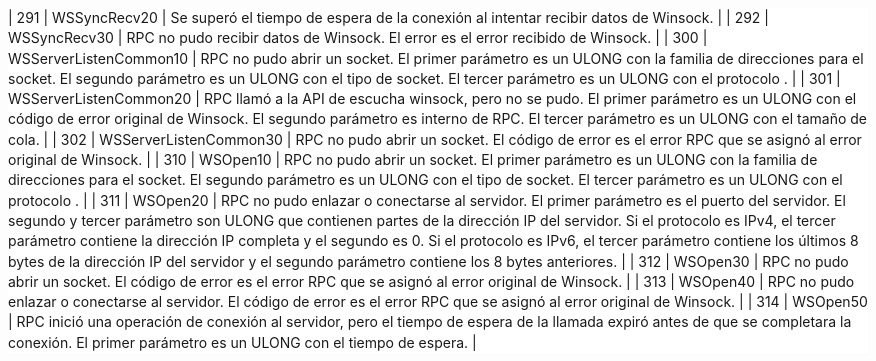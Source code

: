 | 291  | WSSyncRecv20                                         | Se superó el tiempo de espera de la conexión al intentar recibir datos de Winsock.                                                                                                                                                                                                                                                                                                                                                                                                                                 |
| 292  | WSSyncRecv30                                         | RPC no pudo recibir datos de Winsock. El error es el error recibido de Winsock.                                                                                                                                                                                                                                                                                                                                                                                                                                  |
| 300  | WSServerListenCommon10                               | RPC no pudo abrir un socket. El primer parámetro es un ULONG con la familia de direcciones para el socket. El segundo parámetro es un ULONG con el tipo de socket. El tercer parámetro es un ULONG con el protocolo .                                                                                                                                                                                                                                                                                                                 |
| 301  | WSServerListenCommon20                               | RPC llamó a la API de escucha winsock, pero no se pudo. El primer parámetro es un ULONG con el código de error original de Winsock. El segundo parámetro es interno de RPC. El tercer parámetro es un ULONG con el tamaño de cola.                                                                                                                                                                                                                                                                                                     |
| 302  | WSServerListenCommon30                               | RPC no pudo abrir un socket. El código de error es el error RPC que se asignó al error original de Winsock.                                                                                                                                                                                                                                                                                                                                                                                                             |
| 310  | WSOpen10                                             | RPC no pudo abrir un socket. El primer parámetro es un ULONG con la familia de direcciones para el socket. El segundo parámetro es un ULONG con el tipo de socket. El tercer parámetro es un ULONG con el protocolo .                                                                                                                                                                                                                                                                                                                 |
| 311  | WSOpen20                                             | RPC no pudo enlazar o conectarse al servidor. El primer parámetro es el puerto del servidor. El segundo y tercer parámetro son ULONG que contienen partes de la dirección IP del servidor. Si el protocolo es IPv4, el tercer parámetro contiene la dirección IP completa y el segundo es 0. Si el protocolo es IPv6, el tercer parámetro contiene los últimos 8 bytes de la dirección IP del servidor y el segundo parámetro contiene los 8 bytes anteriores.                                                                               |
| 312  | WSOpen30                                             | RPC no pudo abrir un socket. El código de error es el error RPC que se asignó al error original de Winsock.                                                                                                                                                                                                                                                                                                                                                                                                             |
| 313  | WSOpen40                                             | RPC no pudo enlazar o conectarse al servidor. El código de error es el error RPC que se asignó al error original de Winsock.                                                                                                                                                                                                                                                                                                                                                                                             |
| 314  | WSOpen50                                             | RPC inició una operación de conexión al servidor, pero el tiempo de espera de la llamada expiró antes de que se completara la conexión. El primer parámetro es un ULONG con el tiempo de espera.                                                                                                                                                                                                                                                                                                                                                           |